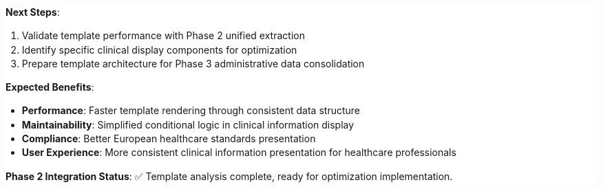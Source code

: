 **Next Steps**: 
1. Validate template performance with Phase 2 unified extraction
2. Identify specific clinical display components for optimization
3. Prepare template architecture for Phase 3 administrative data consolidation

**Expected Benefits**:
- **Performance**: Faster template rendering through consistent data structure
- **Maintainability**: Simplified conditional logic in clinical information display
- **Compliance**: Better European healthcare standards presentation
- **User Experience**: More consistent clinical information presentation for healthcare professionals

**Phase 2 Integration Status**: ✅ Template analysis complete, ready for optimization implementation.
